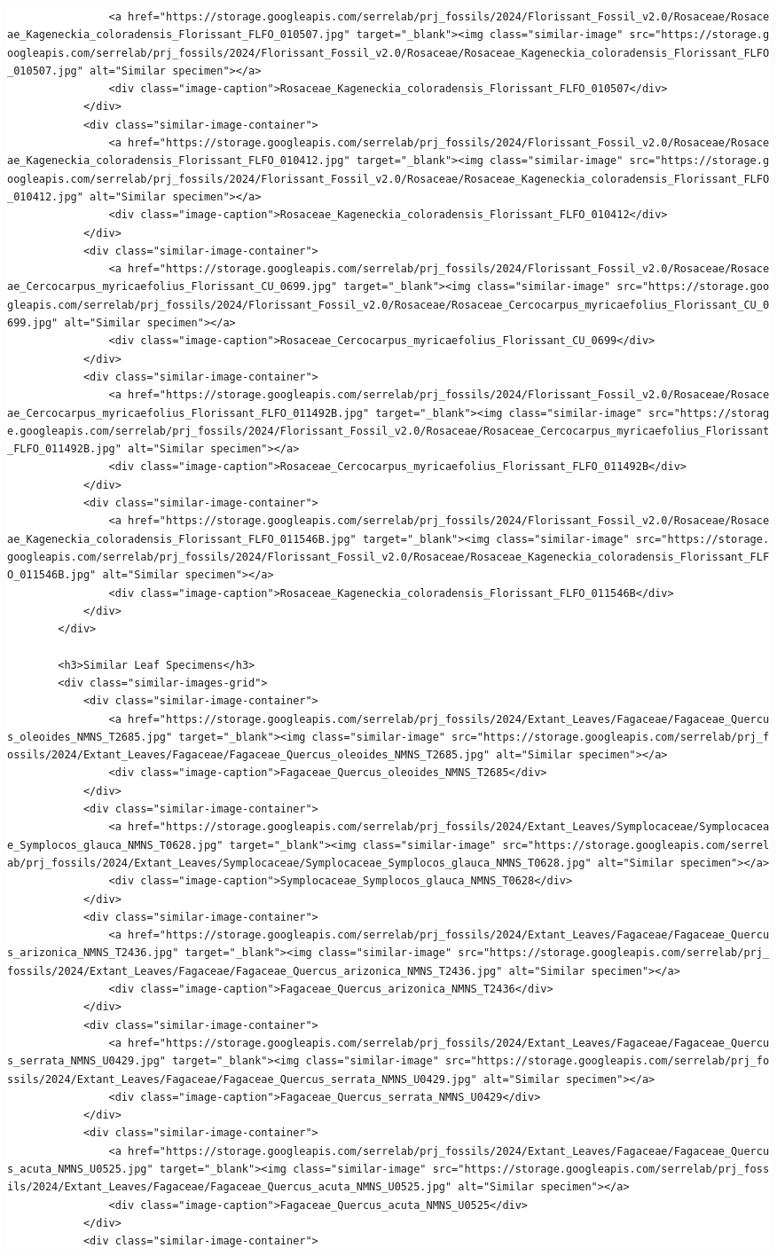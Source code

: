                     <a href="https://storage.googleapis.com/serrelab/prj_fossils/2024/Florissant_Fossil_v2.0/Rosaceae/Rosaceae_Kageneckia_coloradensis_Florissant_FLFO_010507.jpg" target="_blank"><img class="similar-image" src="https://storage.googleapis.com/serrelab/prj_fossils/2024/Florissant_Fossil_v2.0/Rosaceae/Rosaceae_Kageneckia_coloradensis_Florissant_FLFO_010507.jpg" alt="Similar specimen"></a>
                    <div class="image-caption">Rosaceae_Kageneckia_coloradensis_Florissant_FLFO_010507</div>
                </div>
                <div class="similar-image-container">
                    <a href="https://storage.googleapis.com/serrelab/prj_fossils/2024/Florissant_Fossil_v2.0/Rosaceae/Rosaceae_Kageneckia_coloradensis_Florissant_FLFO_010412.jpg" target="_blank"><img class="similar-image" src="https://storage.googleapis.com/serrelab/prj_fossils/2024/Florissant_Fossil_v2.0/Rosaceae/Rosaceae_Kageneckia_coloradensis_Florissant_FLFO_010412.jpg" alt="Similar specimen"></a>
                    <div class="image-caption">Rosaceae_Kageneckia_coloradensis_Florissant_FLFO_010412</div>
                </div>
                <div class="similar-image-container">
                    <a href="https://storage.googleapis.com/serrelab/prj_fossils/2024/Florissant_Fossil_v2.0/Rosaceae/Rosaceae_Cercocarpus_myricaefolius_Florissant_CU_0699.jpg" target="_blank"><img class="similar-image" src="https://storage.googleapis.com/serrelab/prj_fossils/2024/Florissant_Fossil_v2.0/Rosaceae/Rosaceae_Cercocarpus_myricaefolius_Florissant_CU_0699.jpg" alt="Similar specimen"></a>
                    <div class="image-caption">Rosaceae_Cercocarpus_myricaefolius_Florissant_CU_0699</div>
                </div>
                <div class="similar-image-container">
                    <a href="https://storage.googleapis.com/serrelab/prj_fossils/2024/Florissant_Fossil_v2.0/Rosaceae/Rosaceae_Cercocarpus_myricaefolius_Florissant_FLFO_011492B.jpg" target="_blank"><img class="similar-image" src="https://storage.googleapis.com/serrelab/prj_fossils/2024/Florissant_Fossil_v2.0/Rosaceae/Rosaceae_Cercocarpus_myricaefolius_Florissant_FLFO_011492B.jpg" alt="Similar specimen"></a>
                    <div class="image-caption">Rosaceae_Cercocarpus_myricaefolius_Florissant_FLFO_011492B</div>
                </div>
                <div class="similar-image-container">
                    <a href="https://storage.googleapis.com/serrelab/prj_fossils/2024/Florissant_Fossil_v2.0/Rosaceae/Rosaceae_Kageneckia_coloradensis_Florissant_FLFO_011546B.jpg" target="_blank"><img class="similar-image" src="https://storage.googleapis.com/serrelab/prj_fossils/2024/Florissant_Fossil_v2.0/Rosaceae/Rosaceae_Kageneckia_coloradensis_Florissant_FLFO_011546B.jpg" alt="Similar specimen"></a>
                    <div class="image-caption">Rosaceae_Kageneckia_coloradensis_Florissant_FLFO_011546B</div>
                </div>
            </div>

            <h3>Similar Leaf Specimens</h3>
            <div class="similar-images-grid">
                <div class="similar-image-container">
                    <a href="https://storage.googleapis.com/serrelab/prj_fossils/2024/Extant_Leaves/Fagaceae/Fagaceae_Quercus_oleoides_NMNS_T2685.jpg" target="_blank"><img class="similar-image" src="https://storage.googleapis.com/serrelab/prj_fossils/2024/Extant_Leaves/Fagaceae/Fagaceae_Quercus_oleoides_NMNS_T2685.jpg" alt="Similar specimen"></a>
                    <div class="image-caption">Fagaceae_Quercus_oleoides_NMNS_T2685</div>
                </div>
                <div class="similar-image-container">
                    <a href="https://storage.googleapis.com/serrelab/prj_fossils/2024/Extant_Leaves/Symplocaceae/Symplocaceae_Symplocos_glauca_NMNS_T0628.jpg" target="_blank"><img class="similar-image" src="https://storage.googleapis.com/serrelab/prj_fossils/2024/Extant_Leaves/Symplocaceae/Symplocaceae_Symplocos_glauca_NMNS_T0628.jpg" alt="Similar specimen"></a>
                    <div class="image-caption">Symplocaceae_Symplocos_glauca_NMNS_T0628</div>
                </div>
                <div class="similar-image-container">
                    <a href="https://storage.googleapis.com/serrelab/prj_fossils/2024/Extant_Leaves/Fagaceae/Fagaceae_Quercus_arizonica_NMNS_T2436.jpg" target="_blank"><img class="similar-image" src="https://storage.googleapis.com/serrelab/prj_fossils/2024/Extant_Leaves/Fagaceae/Fagaceae_Quercus_arizonica_NMNS_T2436.jpg" alt="Similar specimen"></a>
                    <div class="image-caption">Fagaceae_Quercus_arizonica_NMNS_T2436</div>
                </div>
                <div class="similar-image-container">
                    <a href="https://storage.googleapis.com/serrelab/prj_fossils/2024/Extant_Leaves/Fagaceae/Fagaceae_Quercus_serrata_NMNS_U0429.jpg" target="_blank"><img class="similar-image" src="https://storage.googleapis.com/serrelab/prj_fossils/2024/Extant_Leaves/Fagaceae/Fagaceae_Quercus_serrata_NMNS_U0429.jpg" alt="Similar specimen"></a>
                    <div class="image-caption">Fagaceae_Quercus_serrata_NMNS_U0429</div>
                </div>
                <div class="similar-image-container">
                    <a href="https://storage.googleapis.com/serrelab/prj_fossils/2024/Extant_Leaves/Fagaceae/Fagaceae_Quercus_acuta_NMNS_U0525.jpg" target="_blank"><img class="similar-image" src="https://storage.googleapis.com/serrelab/prj_fossils/2024/Extant_Leaves/Fagaceae/Fagaceae_Quercus_acuta_NMNS_U0525.jpg" alt="Similar specimen"></a>
                    <div class="image-caption">Fagaceae_Quercus_acuta_NMNS_U0525</div>
                </div>
                <div class="similar-image-container">